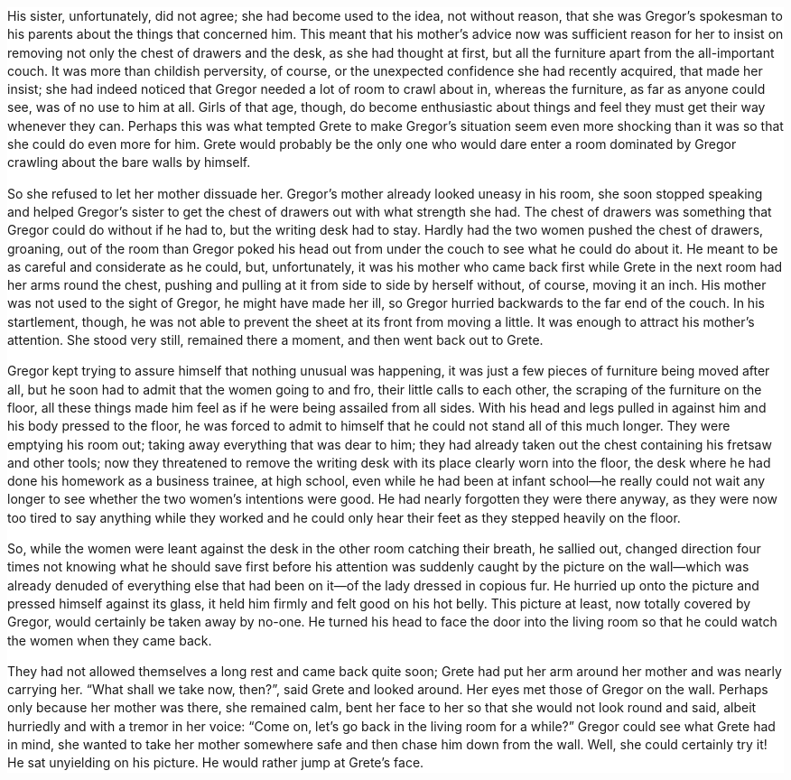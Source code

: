 His sister, unfortunately, did not agree; she had become used to the idea, not without reason, that she was Gregor’s spokesman to his parents about the things that concerned him. This meant that his mother’s advice now was sufficient reason for her to insist on removing not only the chest of drawers and the desk, as she had thought at first, but all the furniture apart from the all-important couch. It was more than childish perversity, of course, or the unexpected confidence she had recently acquired, that made her insist; she had indeed noticed that Gregor needed a lot of room to crawl about in, whereas the furniture, as far as anyone could see, was of no use to him at all. Girls of that age, though, do become enthusiastic about things and feel they must get their way whenever they can. Perhaps this was what tempted Grete to make Gregor’s situation seem even more shocking than it was so that she could do even more for him. Grete would probably be the only one who would dare enter a room dominated by Gregor crawling about the bare walls by himself.

So she refused to let her mother dissuade her. Gregor’s mother already looked uneasy in his room, she soon stopped speaking and helped Gregor’s sister to get the chest of drawers out with what strength she had. The chest of drawers was something that Gregor could do without if he had to, but the writing desk had to stay. Hardly had the two women pushed the chest of drawers, groaning, out of the room than Gregor poked his head out from under the couch to see what he could do about it. He meant to be as careful and considerate as he could, but, unfortunately, it was his mother who came back first while Grete in the next room had her arms round the chest, pushing and pulling at it from side to side by herself without, of course, moving it an inch. His mother was not used to the sight of Gregor, he might have made her ill, so Gregor hurried backwards to the far end of the couch. In his startlement, though, he was not able to prevent the sheet at its front from moving a little. It was enough to attract his mother’s attention. She stood very still, remained there a moment, and then went back out to Grete.

Gregor kept trying to assure himself that nothing unusual was happening, it was just a few pieces of furniture being moved after all, but he soon had to admit that the women going to and fro, their little calls to each other, the scraping of the furniture on the floor, all these things made him feel as if he were being assailed from all sides. With his head and legs pulled in against him and his body pressed to the floor, he was forced to admit to himself that he could not stand all of this much longer. They were emptying his room out; taking away everything that was dear to him; they had already taken out the chest containing his fretsaw and other tools; now they threatened to remove the writing desk with its place clearly worn into the floor, the desk where he had done his homework as a business trainee, at high school, even while he had been at infant school—he really could not wait any longer to see whether the two women’s intentions were good. He had nearly forgotten they were there anyway, as they were now too tired to say anything while they worked and he could only hear their feet as they stepped heavily on the floor.

So, while the women were leant against the desk in the other room catching their breath, he sallied out, changed direction four times not knowing what he should save first before his attention was suddenly caught by the picture on the wall—which was already denuded of everything else that had been on it—of the lady dressed in copious fur. He hurried up onto the picture and pressed himself against its glass, it held him firmly and felt good on his hot belly. This picture at least, now totally covered by Gregor, would certainly be taken away by no-one. He turned his head to face the door into the living room so that he could watch the women when they came back.

They had not allowed themselves a long rest and came back quite soon; Grete had put her arm around her mother and was nearly carrying her. “What shall we take now, then?”, said Grete and looked around. Her eyes met those of Gregor on the wall. Perhaps only because her mother was there, she remained calm, bent her face to her so that she would not look round and said, albeit hurriedly and with a tremor in her voice: “Come on, let’s go back in the living room for a while?” Gregor could see what Grete had in mind, she wanted to take her mother somewhere safe and then chase him down from the wall. Well, she could certainly try it! He sat unyielding on his picture. He would rather jump at Grete’s face.
